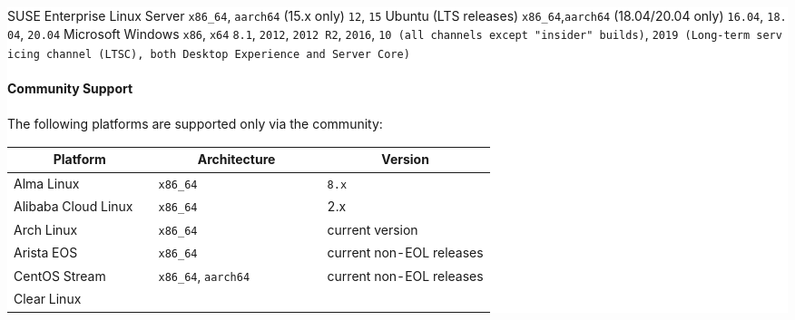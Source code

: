 <td>SUSE Enterprise Linux Server</td>
<td><code>x86_64</code>, <code>aarch64</code> (15.x only)</td>
<td><code>12</code>, <code>15</code></td>
</tr>
<tr>
<td>Ubuntu (LTS releases)</td>
<td><code>x86_64</code>,<code>aarch64</code> (18.04/20.04 only)</td>
<td><code>16.04</code>, <code>18.04</code>, <code>20.04</code></td>
</tr>
<tr>
<td>Microsoft Windows</td>
<td><code>x86</code>, <code>x64</code></td>
<td><code>8.1</code>, <code>2012</code>, <code>2012 R2</code>, <code>2016</code>, <code>10 (all channels except "insider" builds)</code>, <code>2019 (Long-term servicing channel (LTSC), both Desktop Experience and Server Core)</code></td>
</tr>
</tbody>
</table>

#### Community Support

The following platforms are supported only via the community:

<table>
<colgroup>
<col style="width: 30%" />
<col style="width: 35%" />
<col style="width: 35%" />
</colgroup>
<thead>
<tr class="header">
<th>Platform</th>
<th>Architecture</th>
<th>Version</th>
</tr>
</thead>
<tbody>
<tr>
<td>Alma Linux</td>
<td><code>x86_64</code></td>
<td><code>8.x</code></td>
</tr>
<tr>
<td>Alibaba Cloud Linux</td>
<td><code>x86_64</code></td>
<td>2.x</td>
</tr>
<tr>
<td>Arch Linux</td>
<td><code>x86_64</code></td>
<td>current version</td>
</tr>
<tr>
<td>Arista EOS</td>
<td><code>x86_64</code></td>
<td>current non-EOL releases</td>
</tr>
<tr>
<td>CentOS Stream</td>
<td><code>x86_64</code>, <code>aarch64</code></td>
<td>current non-EOL releases</td>
</tr>
<tr>
<td>Clear Linux</td>